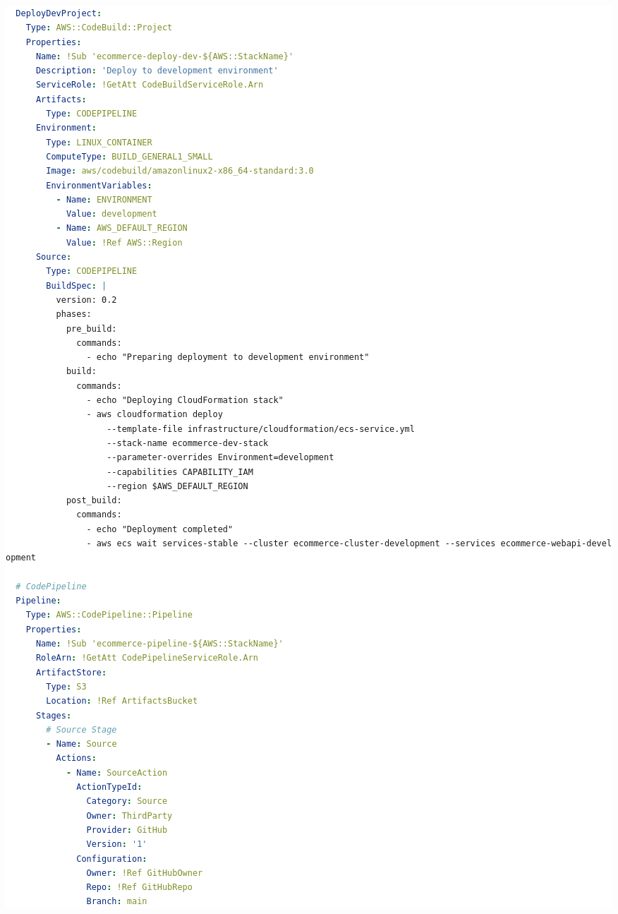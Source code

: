 ```yaml
  DeployDevProject:
    Type: AWS::CodeBuild::Project
    Properties:
      Name: !Sub 'ecommerce-deploy-dev-${AWS::StackName}'
      Description: 'Deploy to development environment'
      ServiceRole: !GetAtt CodeBuildServiceRole.Arn
      Artifacts:
        Type: CODEPIPELINE
      Environment:
        Type: LINUX_CONTAINER
        ComputeType: BUILD_GENERAL1_SMALL
        Image: aws/codebuild/amazonlinux2-x86_64-standard:3.0
        EnvironmentVariables:
          - Name: ENVIRONMENT
            Value: development
          - Name: AWS_DEFAULT_REGION
            Value: !Ref AWS::Region
      Source:
        Type: CODEPIPELINE
        BuildSpec: |
          version: 0.2
          phases:
            pre_build:
              commands:
                - echo "Preparing deployment to development environment"
            build:
              commands:
                - echo "Deploying CloudFormation stack"
                - aws cloudformation deploy
                    --template-file infrastructure/cloudformation/ecs-service.yml
                    --stack-name ecommerce-dev-stack
                    --parameter-overrides Environment=development
                    --capabilities CAPABILITY_IAM
                    --region $AWS_DEFAULT_REGION
            post_build:
              commands:
                - echo "Deployment completed"
                - aws ecs wait services-stable --cluster ecommerce-cluster-development --services ecommerce-webapi-development

  # CodePipeline
  Pipeline:
    Type: AWS::CodePipeline::Pipeline
    Properties:
      Name: !Sub 'ecommerce-pipeline-${AWS::StackName}'
      RoleArn: !GetAtt CodePipelineServiceRole.Arn
      ArtifactStore:
        Type: S3
        Location: !Ref ArtifactsBucket
      Stages:
        # Source Stage
        - Name: Source
          Actions:
            - Name: SourceAction
              ActionTypeId:
                Category: Source
                Owner: ThirdParty
                Provider: GitHub
                Version: '1'
              Configuration:
                Owner: !Ref GitHubOwner
                Repo: !Ref GitHubRepo
                Branch: main
```